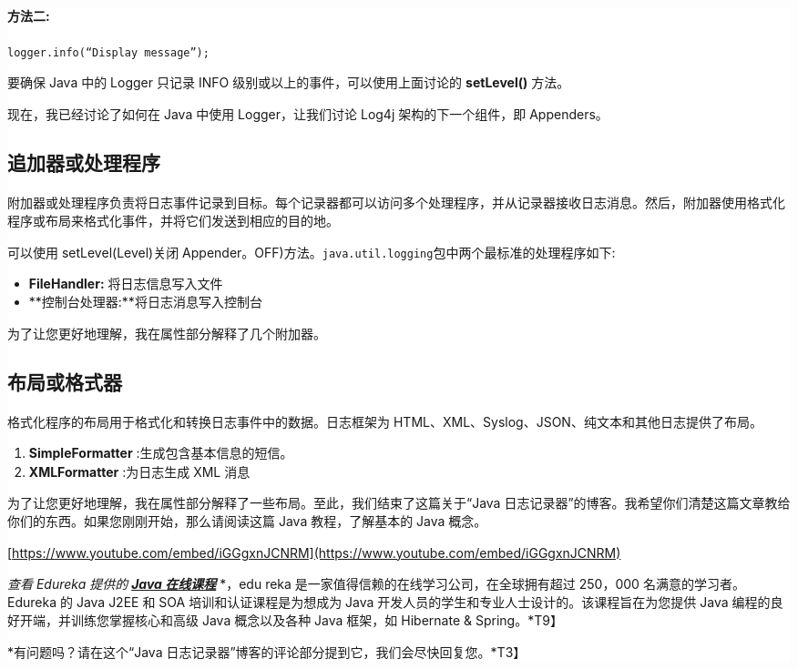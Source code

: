 #### **方法二:**

```
logger.info(“Display message”);

```

要确保 Java 中的 Logger 只记录 INFO 级别或以上的事件，可以使用上面讨论的 **setLevel()** 方法。

现在，我已经讨论了如何在 Java 中使用 Logger，让我们讨论 Log4j 架构的下一个组件，即 Appenders。

## **追加器或处理程序**

附加器或处理程序负责将日志事件记录到目标。每个记录器都可以访问多个处理程序，并从记录器接收日志消息。然后，附加器使用格式化程序或布局来格式化事件，并将它们发送到相应的目的地。

可以使用 setLevel(Level)关闭 Appender。OFF)方法。`java.util.logging`包中两个最标准的处理程序如下:

*   **FileHandler:** 将日志信息写入文件
*   **控制台处理器:**将日志消息写入控制台

为了让您更好地理解，我在属性部分解释了几个附加器。

## **布局或格式器**

格式化程序的布局用于格式化和转换日志事件中的数据。日志框架为 HTML、XML、Syslog、JSON、纯文本和其他日志提供了布局。

1.  **SimpleFormatter** :生成包含基本信息的短信。
2.  **XMLFormatter** :为日志生成 XML 消息

为了让您更好地理解，我在属性部分解释了一些布局。至此，我们结束了这篇关于“Java 日志记录器”的博客。我希望你们清楚这篇文章教给你们的东西。如果您刚刚开始，那么请阅读这篇 Java 教程，了解基本的 Java 概念。

[https://www.youtube.com/embed/iGGgxnJCNRM](https://www.youtube.com/embed/iGGgxnJCNRM)

*查看 Edureka 提供的 [**Java 在线课程**](https://www.edureka.co/java-j2ee-training-course)* *，edu reka 是一家值得信赖的在线学习公司，在全球拥有超过 250，000 名满意的学习者。Edureka 的 Java J2EE 和 SOA 培训和认证课程是为想成为 Java 开发人员的学生和专业人士设计的。该课程旨在为您提供 Java 编程的良好开端，并训练您掌握核心和高级 Java 概念以及各种 Java 框架，如 Hibernate & Spring。*T9】

*有问题吗？请在这个“Java 日志记录器”博客的评论部分提到它，我们会尽快回复您。*T3】